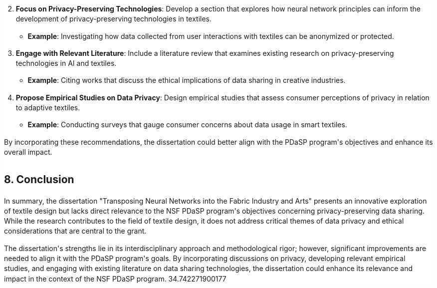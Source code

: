 2. **Focus on Privacy-Preserving Technologies**: Develop a section that explores how neural network principles can inform the development of privacy-preserving technologies in textiles.
   - **Example**: Investigating how data collected from user interactions with textiles can be anonymized or protected.

3. **Engage with Relevant Literature**: Include a literature review that examines existing research on privacy-preserving technologies in AI and textiles.
   - **Example**: Citing works that discuss the ethical implications of data sharing in creative industries.

4. **Propose Empirical Studies on Data Privacy**: Design empirical studies that assess consumer perceptions of privacy in relation to adaptive textiles.
   - **Example**: Conducting surveys that gauge consumer concerns about data usage in smart textiles.

By incorporating these recommendations, the dissertation could better align with the PDaSP program's objectives and enhance its overall impact.

## 8. Conclusion

In summary, the dissertation "Transposing Neural Networks into the Fabric Industry and Arts" presents an innovative exploration of textile design but lacks direct relevance to the NSF PDaSP program's objectives concerning privacy-preserving data sharing. While the research contributes to the field of textile design, it does not address critical themes of data privacy and ethical considerations that are central to the grant. 

The dissertation's strengths lie in its interdisciplinary approach and methodological rigor; however, significant improvements are needed to align it with the PDaSP program's goals. By incorporating discussions on privacy, developing relevant empirical studies, and engaging with existing literature on data sharing technologies, the dissertation could enhance its relevance and impact in the context of the NSF PDaSP program. 34.742271900177